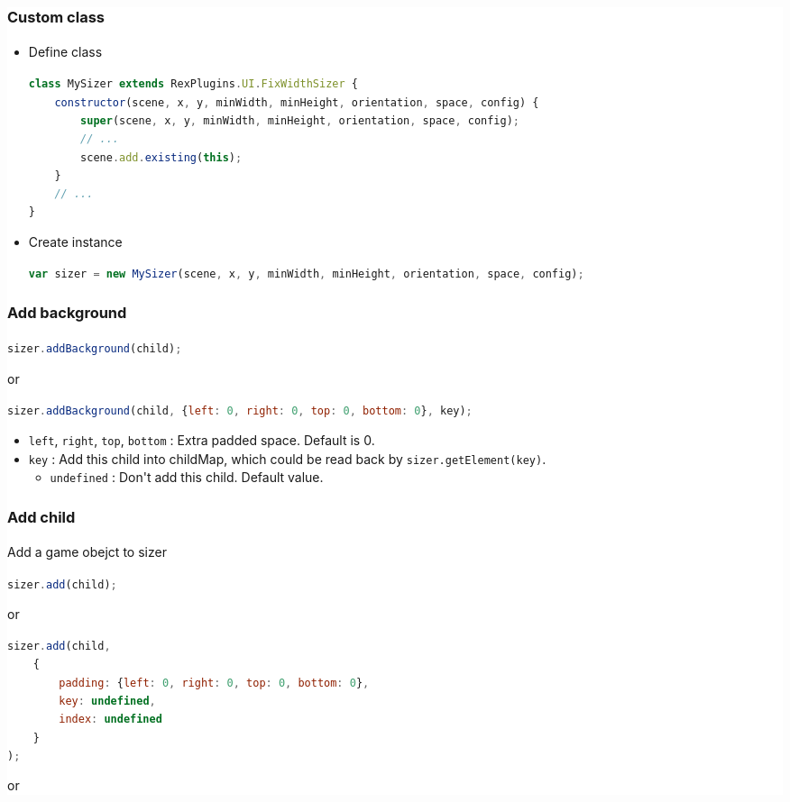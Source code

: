 ### Custom class

- Define class
    ```javascript
    class MySizer extends RexPlugins.UI.FixWidthSizer {
        constructor(scene, x, y, minWidth, minHeight, orientation, space, config) {
            super(scene, x, y, minWidth, minHeight, orientation, space, config);
            // ...
            scene.add.existing(this);
        }
        // ...
    }
    ```
- Create instance
    ```javascript
    var sizer = new MySizer(scene, x, y, minWidth, minHeight, orientation, space, config);
    ```

### Add background

```javascript
sizer.addBackground(child);
```

or

```javascript
sizer.addBackground(child, {left: 0, right: 0, top: 0, bottom: 0}, key);
```

- `left`, `right`, `top`, `bottom` : Extra padded space. Default is 0.
- `key` : Add this child into childMap, which could be read back by `sizer.getElement(key)`.
    - `undefined` : Don't add this child. Default value.

### Add child

Add a game obejct to sizer

```javascript
sizer.add(child);
```

or

```javascript
sizer.add(child,
    {
        padding: {left: 0, right: 0, top: 0, bottom: 0},
        key: undefined,
        index: undefined
    }
);
```

or
